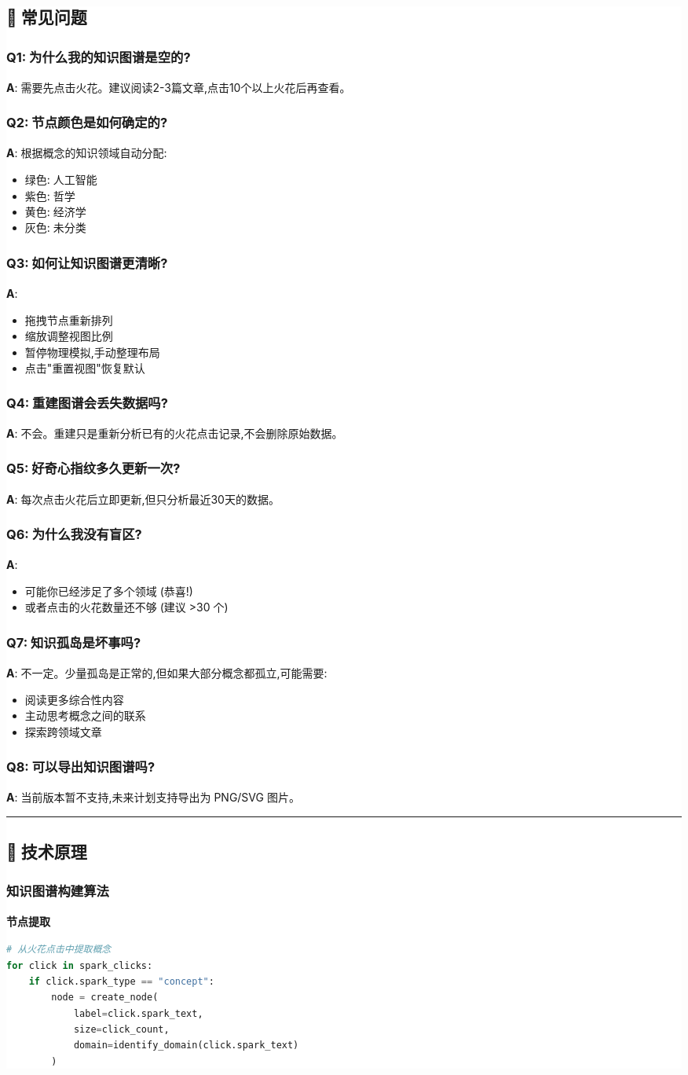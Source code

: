 
## 🔧 常见问题

### Q1: 为什么我的知识图谱是空的?
**A**: 需要先点击火花。建议阅读2-3篇文章,点击10个以上火花后再查看。

### Q2: 节点颜色是如何确定的?
**A**: 根据概念的知识领域自动分配:
- 绿色: 人工智能
- 紫色: 哲学
- 黄色: 经济学
- 灰色: 未分类

### Q3: 如何让知识图谱更清晰?
**A**:
- 拖拽节点重新排列
- 缩放调整视图比例
- 暂停物理模拟,手动整理布局
- 点击"重置视图"恢复默认

### Q4: 重建图谱会丢失数据吗?
**A**: 不会。重建只是重新分析已有的火花点击记录,不会删除原始数据。

### Q5: 好奇心指纹多久更新一次?
**A**: 每次点击火花后立即更新,但只分析最近30天的数据。

### Q6: 为什么我没有盲区?
**A**:
- 可能你已经涉足了多个领域 (恭喜!)
- 或者点击的火花数量还不够 (建议 >30 个)

### Q7: 知识孤岛是坏事吗?
**A**: 不一定。少量孤岛是正常的,但如果大部分概念都孤立,可能需要:
- 阅读更多综合性内容
- 主动思考概念之间的联系
- 探索跨领域文章

### Q8: 可以导出知识图谱吗?
**A**: 当前版本暂不支持,未来计划支持导出为 PNG/SVG 图片。

---

## 🔬 技术原理

### 知识图谱构建算法

**节点提取**
```python
# 从火花点击中提取概念
for click in spark_clicks:
    if click.spark_type == "concept":
        node = create_node(
            label=click.spark_text,
            size=click_count,
            domain=identify_domain(click.spark_text)
        )
```
